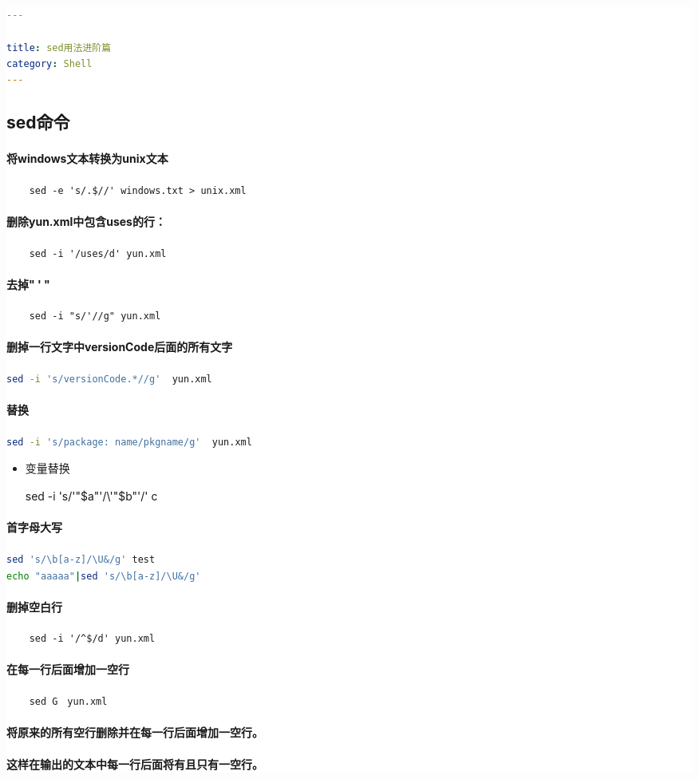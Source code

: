 ```yaml
---

title: sed用法进阶篇
category: Shell
---
```


sed命令
-------

#### 将windows文本转换为unix文本

		sed -e 's/.$//' windows.txt > unix.xml


#### 删除yun.xml中包含uses的行：
		sed -i '/uses/d' yun.xml

#### 去掉" ' "
		sed -i "s/'//g" yun.xml

#### 删掉一行文字中versionCode后面的所有文字

```sh
sed -i 's/versionCode.*//g'  yun.xml
```

#### 替换

```sh
sed -i 's/package: name/pkgname/g'  yun.xml
```

+ 变量替换

	sed -i 's/\'"$a"'/\'"$b"'/' c

#### 首字母大写

```sh
sed 's/\b[a-z]/\U&/g' test
echo "aaaaa"|sed 's/\b[a-z]/\U&/g'
```

#### 删掉空白行

		sed -i '/^$/d' yun.xml


#### 在每一行后面增加一空行

		sed G　yun.xml

#### 将原来的所有空行删除并在每一行后面增加一空行。
#### 这样在输出的文本中每一行后面将有且只有一空行。
